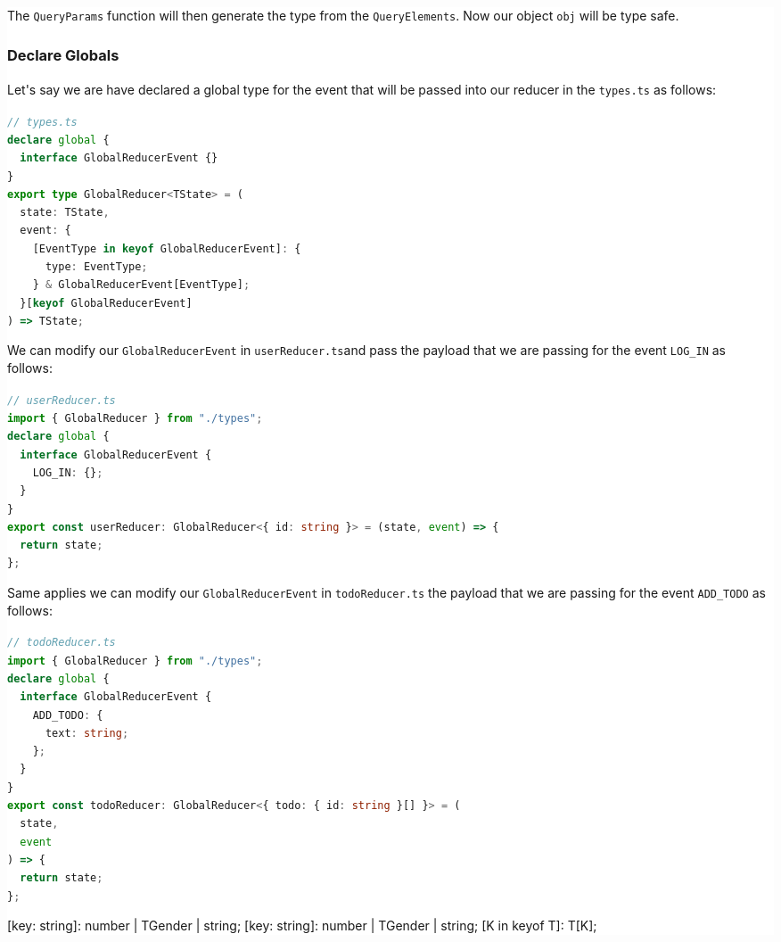 The `QueryParams` function will then generate the type from the `QueryElements`. Now our object `obj` will be type safe.

### Declare Globals

Let's say we are have declared a global type for the event that will be passed into our reducer in the `types.ts` as follows:

```ts
// types.ts
declare global {
  interface GlobalReducerEvent {}
}
export type GlobalReducer<TState> = (
  state: TState,
  event: {
    [EventType in keyof GlobalReducerEvent]: {
      type: EventType;
    } & GlobalReducerEvent[EventType];
  }[keyof GlobalReducerEvent]
) => TState;
```

We can modify our `GlobalReducerEvent` in `userReducer.ts`and pass the payload that we are passing for the event `LOG_IN` as follows:

```ts
// userReducer.ts
import { GlobalReducer } from "./types";
declare global {
  interface GlobalReducerEvent {
    LOG_IN: {};
  }
}
export const userReducer: GlobalReducer<{ id: string }> = (state, event) => {
  return state;
};
```

Same applies we can modify our `GlobalReducerEvent` in `todoReducer.ts` the payload that we are passing for the event `ADD_TODO` as follows:

```ts
// todoReducer.ts
import { GlobalReducer } from "./types";
declare global {
  interface GlobalReducerEvent {
    ADD_TODO: {
      text: string;
    };
  }
}
export const todoReducer: GlobalReducer<{ todo: { id: string }[] }> = (
  state,
  event
) => {
  return state;
};
```


  [K in keyof T as RemoveMaps<K>]: T[K];
  [K in Extract<keyof T, `a${string}`>]: T[K];
  [K in _ExtractedKeys]: T[K];
  [key: string]: number | TGender | string;
  [key: string]: number | TGender | string;
  [K in keyof T]: T[K];